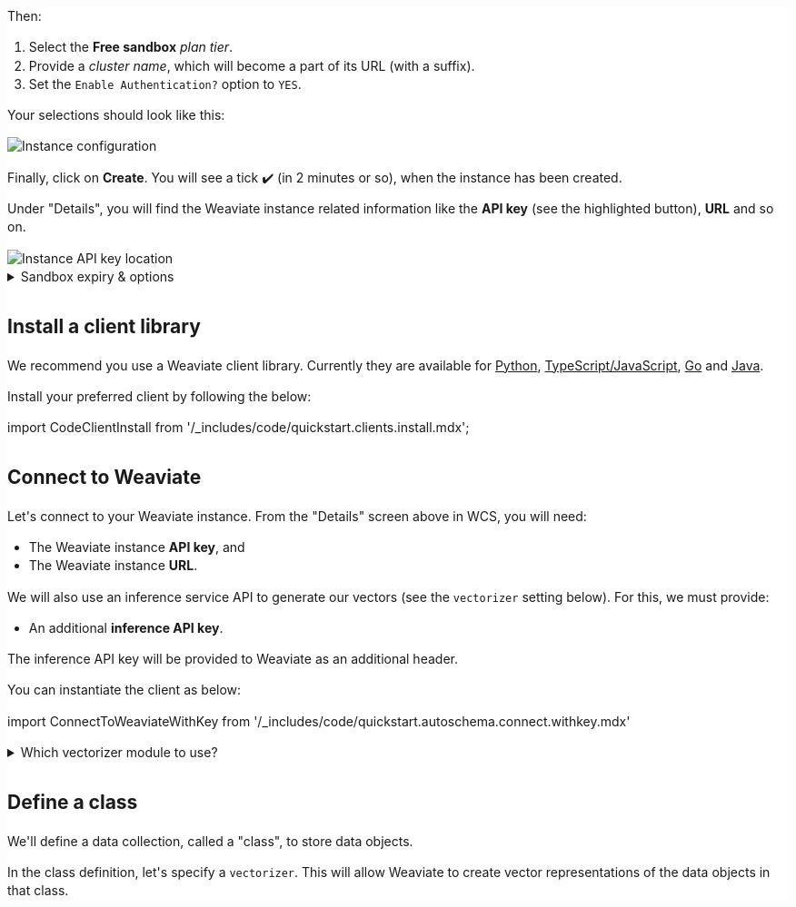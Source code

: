 Then:

1. Select the **Free sandbox** *plan tier*.
1. Provide a *cluster name*, which will become a part of its URL (with a suffix).
1. Set the `Enable Authentication?` option to `YES`.

Your selections should look like this:

<img src={WCSoptionsWithAuth} width="100%" alt="Instance configuration"/>

Finally, click on **Create**. You will see a tick ✔️ (in 2 minutes or so), when the instance has been created.

Under "Details", you will find the Weaviate instance related information like the **API key** (see the highlighted button), **URL** and so on.

<img src={WCSApiKeyLocation} width="60%" alt="Instance API key location"/>

<details><summary>Sandbox expiry & options</summary></details>

## Install a client library

We recommend you use a Weaviate client library. Currently they are available for [Python](../client-libraries/python.md), [TypeScript/JavaScript](../client-libraries/typescript.mdx), [Go](../client-libraries/go.md) and [Java](../client-libraries/go.md).

Install your preferred client by following the below:

import CodeClientInstall from '/_includes/code/quickstart.clients.install.mdx';

<CodeClientInstall />

## Connect to Weaviate

Let's connect to your Weaviate instance. From the "Details" screen above in WCS, you will need:
- The Weaviate instance **API key**, and
- The Weaviate instance **URL**.

We will also use an inference service API to generate our vectors (see the `vectorizer` setting below). For this, we must provide:
- An additional **inference API key**.

The inference API key will be provided to Weaviate as an additional header.

You can instantiate the client as below:

import ConnectToWeaviateWithKey from '/_includes/code/quickstart.autoschema.connect.withkey.mdx'

<ConnectToWeaviateWithKey />

<details><summary>Which vectorizer module to use?</summary></details>

## Define a class

We'll define a data collection, called a "class", to store data objects.

In the class definition, let's specify a `vectorizer`. This will allow Weaviate to create vector representations of the data objects in that class.

